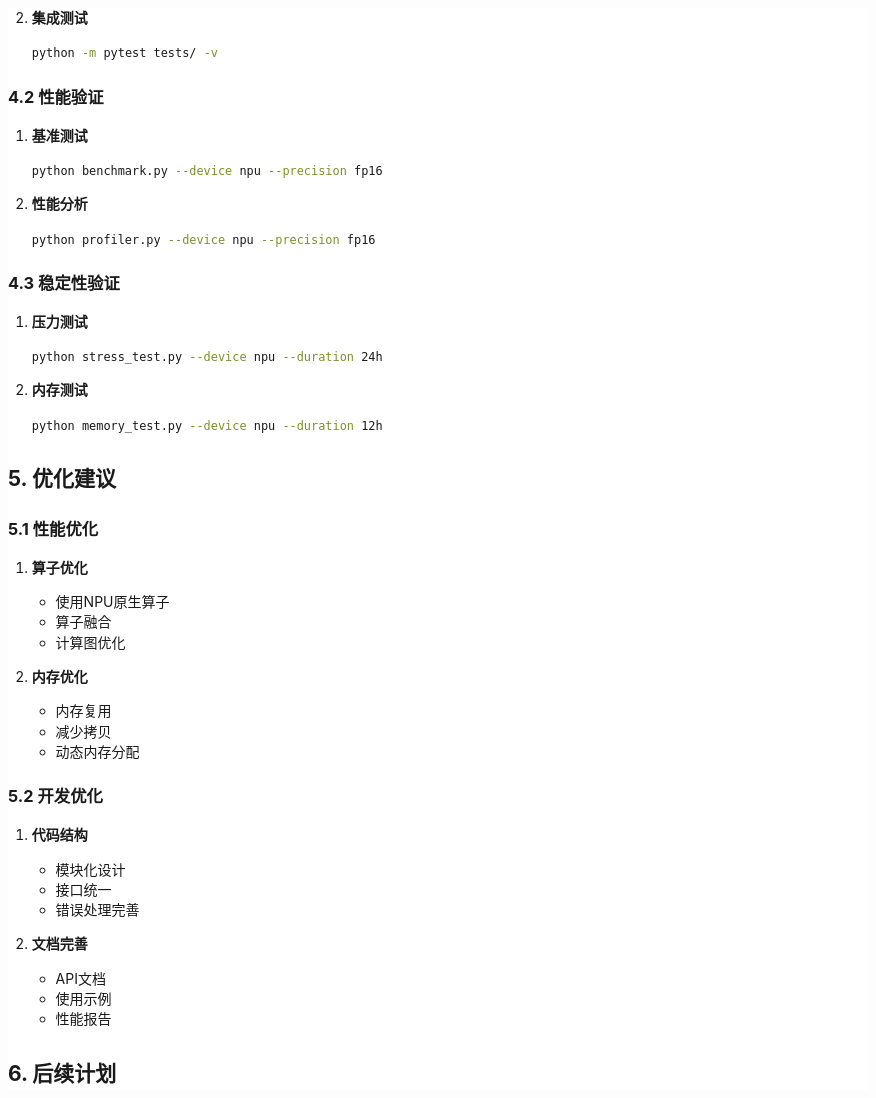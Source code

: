 2. **集成测试**
   ```bash
   python -m pytest tests/ -v
   ```

### 4.2 性能验证
1. **基准测试**
   ```bash
   python benchmark.py --device npu --precision fp16
   ```

2. **性能分析**
   ```bash
   python profiler.py --device npu --precision fp16
   ```

### 4.3 稳定性验证
1. **压力测试**
   ```bash
   python stress_test.py --device npu --duration 24h
   ```

2. **内存测试**
   ```bash
   python memory_test.py --device npu --duration 12h
   ```

## 5. 优化建议

### 5.1 性能优化
1. **算子优化**
   - 使用NPU原生算子
   - 算子融合
   - 计算图优化

2. **内存优化**
   - 内存复用
   - 减少拷贝
   - 动态内存分配

### 5.2 开发优化
1. **代码结构**
   - 模块化设计
   - 接口统一
   - 错误处理完善

2. **文档完善**
   - API文档
   - 使用示例
   - 性能报告

## 6. 后续计划
